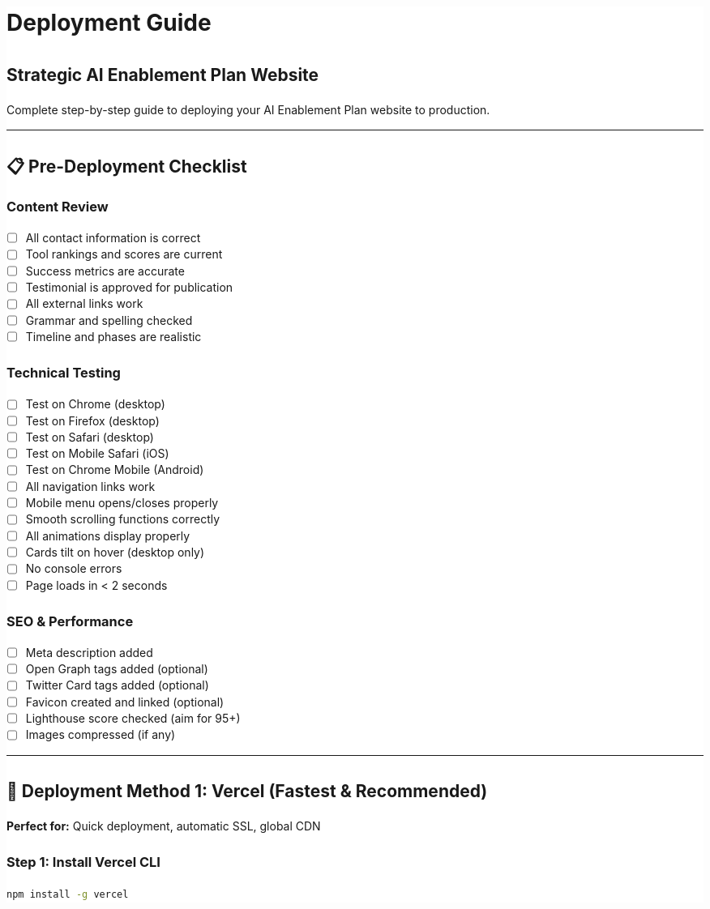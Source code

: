 # Deployment Guide
## Strategic AI Enablement Plan Website

Complete step-by-step guide to deploying your AI Enablement Plan website to production.

---

## 📋 Pre-Deployment Checklist

### Content Review
- [ ] All contact information is correct
- [ ] Tool rankings and scores are current
- [ ] Success metrics are accurate
- [ ] Testimonial is approved for publication
- [ ] All external links work
- [ ] Grammar and spelling checked
- [ ] Timeline and phases are realistic

### Technical Testing
- [ ] Test on Chrome (desktop)
- [ ] Test on Firefox (desktop)
- [ ] Test on Safari (desktop)
- [ ] Test on Mobile Safari (iOS)
- [ ] Test on Chrome Mobile (Android)
- [ ] All navigation links work
- [ ] Mobile menu opens/closes properly
- [ ] Smooth scrolling functions correctly
- [ ] All animations display properly
- [ ] Cards tilt on hover (desktop only)
- [ ] No console errors
- [ ] Page loads in < 2 seconds

### SEO & Performance
- [ ] Meta description added
- [ ] Open Graph tags added (optional)
- [ ] Twitter Card tags added (optional)
- [ ] Favicon created and linked (optional)
- [ ] Lighthouse score checked (aim for 95+)
- [ ] Images compressed (if any)

---

## 🚀 Deployment Method 1: Vercel (Fastest & Recommended)

**Perfect for:** Quick deployment, automatic SSL, global CDN

### Step 1: Install Vercel CLI
```bash
npm install -g vercel
```
